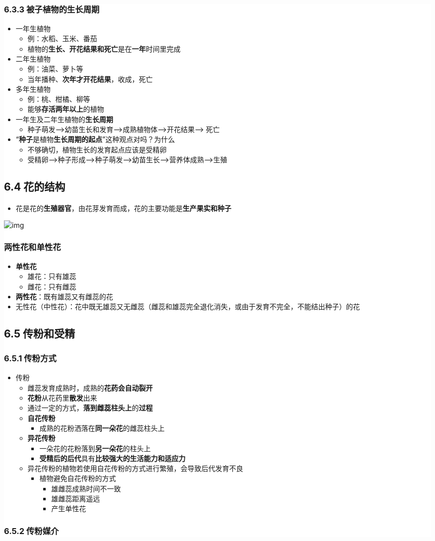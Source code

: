 ### **6.3.3 被子植物的生长周期**

* 一年生植物
    * 例：水稻、玉米、番茄
    * 植物的**生长、开花结果和死亡**是在**一年**时间里完成
* 二年生植物
    * 例：油菜、萝卜等
    * 当年播种、**次年才开花结果**，收成，死亡
* 多年生植物
    * 例：桃、柑橘、柳等
    * 能够**存活两年以上**的植物
* 一年生及二年生植物的**生长周期**
    * 种子萌发——>幼苗生长和发育——>成熟植物体——>开花结果——> 死亡
* “**种子**是植物**生长周期的起点**”这种观点对吗？为什么
    * 不够确切，植物生长的发育起点应该是受精卵
    * 受精卵—>种子形成—>种子萌发—>幼苗生长—>营养体成熟—>生殖

## **6.4 花的结构**

* 花是花的**生殖器官**，由花芽发育而成，花的主要功能是**生产果实和种子**

![img](https://lh5.googleusercontent.com/TQPpqyUys0zO4n4R_J4Wz2_8sxp4sf9XL4jlNu2OMTCoaM2CdwE4CT7tS7-7dh7dWBgOUKJFM2AwI_NA4yDrwvgqJrmR9jyHfIO4LMFE4Q7L5iF2Yjm7EydORICmN6A77jJcrnn6Guo78U71VWxS_Gq7RGT3FKNl-ZgG7kKODMNw5uYs5RslLtN8)

### 两性花和单性花

- **单性花**
  - 雄花：只有雄蕊
  - 雌花：只有雌蕊
- **两性花**：既有雄蕊又有雌蕊的花
- 无性花（中性花）：花中既无雄蕊又无雌蕊（雌蕊和雄蕊完全退化消失，或由于发育不完全，不能结出种子）的花

## **6.5 传粉和受精**

### **6.5.1 传粉方式**

* 传粉
    * 雌蕊发育成熟时，成熟的**花药会自动裂开**
    * **花粉**从花药里**散发**出来
    * 通过一定的方式，**落到雌蕊柱头上**的**过程**
    * **自花传粉**
        * 成熟的花粉洒落在**同一朵花**的雌蕊柱头上
    * **异花传粉**
        * 一朵花的花粉落到**另一朵花**的柱头上
        * **受精后的后代**具有**比较强大的生活能力和适应力**
    * 异花传粉的植物若使用自花传粉的方式进行繁殖，会导致后代发育不良
        * 植物避免自花传粉的方式
            * 雄雌蕊成熟时间不一致
            * 雄雌蕊距离遥远
            * 产生单性花

### **6.5.2 传粉媒介**
